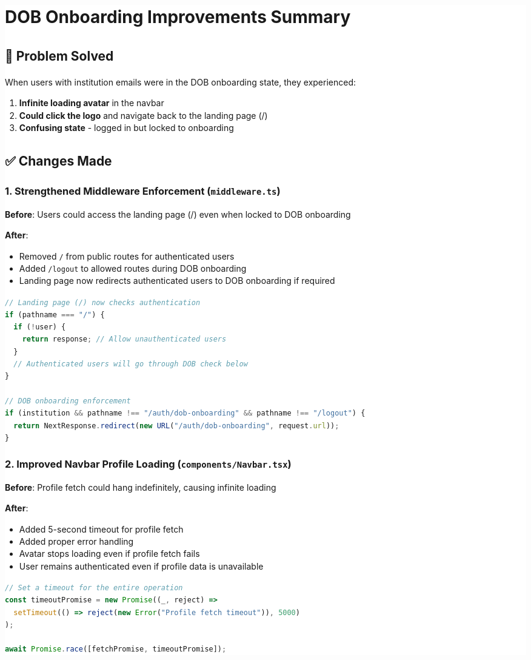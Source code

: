 # DOB Onboarding Improvements Summary

## 🎯 Problem Solved

When users with institution emails were in the DOB onboarding state, they experienced:
1. **Infinite loading avatar** in the navbar
2. **Could click the logo** and navigate back to the landing page (/)
3. **Confusing state** - logged in but locked to onboarding

## ✅ Changes Made

### 1. **Strengthened Middleware Enforcement** (`middleware.ts`)

**Before**: Users could access the landing page (/) even when locked to DOB onboarding

**After**: 
- Removed `/` from public routes for authenticated users
- Added `/logout` to allowed routes during DOB onboarding
- Landing page now redirects authenticated users to DOB onboarding if required

```typescript
// Landing page (/) now checks authentication
if (pathname === "/") {
  if (!user) {
    return response; // Allow unauthenticated users
  }
  // Authenticated users will go through DOB check below
}

// DOB onboarding enforcement
if (institution && pathname !== "/auth/dob-onboarding" && pathname !== "/logout") {
  return NextResponse.redirect(new URL("/auth/dob-onboarding", request.url));
}
```

### 2. **Improved Navbar Profile Loading** (`components/Navbar.tsx`)

**Before**: Profile fetch could hang indefinitely, causing infinite loading

**After**:
- Added 5-second timeout for profile fetch
- Added proper error handling
- Avatar stops loading even if profile fetch fails
- User remains authenticated even if profile data is unavailable

```typescript
// Set a timeout for the entire operation
const timeoutPromise = new Promise((_, reject) =>
  setTimeout(() => reject(new Error("Profile fetch timeout")), 5000)
);

await Promise.race([fetchPromise, timeoutPromise]);
```
